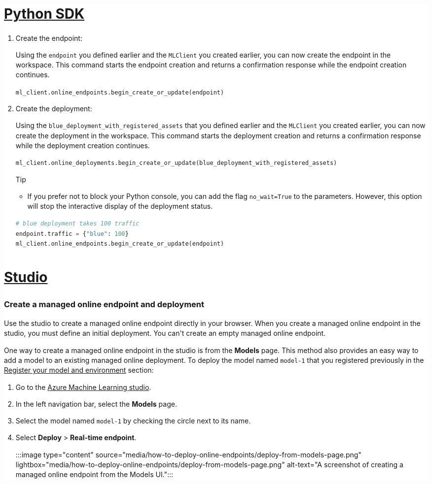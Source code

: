 # [Python SDK](#tab/python)

1. Create the endpoint:

    Using the `endpoint` you defined earlier and the `MLClient` you created earlier, you can now create the endpoint in the workspace. This command starts the endpoint creation and returns a confirmation response while the endpoint creation continues.

    ```python
    ml_client.online_endpoints.begin_create_or_update(endpoint)
    ```

1. Create the deployment:

    Using the `blue_deployment_with_registered_assets` that you defined earlier and the `MLClient` you created earlier, you can now create the deployment in the workspace. This command starts the deployment creation and returns a confirmation response while the deployment creation continues.

    ```python
    ml_client.online_deployments.begin_create_or_update(blue_deployment_with_registered_assets)
    ```

    > [!TIP]
    > * If you prefer not to block your Python console, you can add the flag `no_wait=True` to the parameters. However, this option will stop the interactive display of the deployment status.

    ```python
    # blue deployment takes 100 traffic
    endpoint.traffic = {"blue": 100}
    ml_client.online_endpoints.begin_create_or_update(endpoint)
    ```

# [Studio](#tab/azure-studio)

### Create a managed online endpoint and deployment

Use the studio to create a managed online endpoint directly in your browser. When you create a managed online endpoint in the studio, you must define an initial deployment. You can't create an empty managed online endpoint.

One way to create a managed online endpoint in the studio is from the **Models** page. This method also provides an easy way to add a model to an existing managed online deployment. To deploy the model named `model-1` that you registered previously in the [Register your model and environment](#register-your-model-and-environment) section:

1. Go to the [Azure Machine Learning studio](https://ml.azure.com).
1. In the left navigation bar, select the **Models** page.
1. Select the model named `model-1` by checking the circle next to its name.
1. Select **Deploy** > **Real-time endpoint**.

    :::image type="content" source="media/how-to-deploy-online-endpoints/deploy-from-models-page.png" lightbox="media/how-to-deploy-online-endpoints/deploy-from-models-page.png" alt-text="A screenshot of creating a managed online endpoint from the Models UI.":::
    